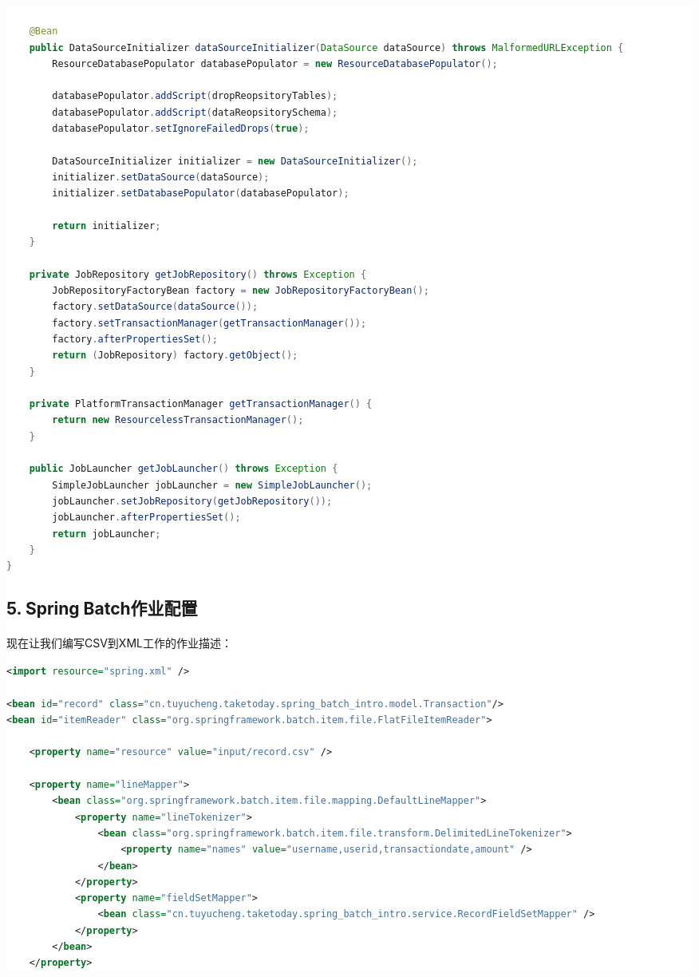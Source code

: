 ```java

    @Bean
    public DataSourceInitializer dataSourceInitializer(DataSource dataSource) throws MalformedURLException {
        ResourceDatabasePopulator databasePopulator = new ResourceDatabasePopulator();

        databasePopulator.addScript(dropReopsitoryTables);
        databasePopulator.addScript(dataReopsitorySchema);
        databasePopulator.setIgnoreFailedDrops(true);

        DataSourceInitializer initializer = new DataSourceInitializer();
        initializer.setDataSource(dataSource);
        initializer.setDatabasePopulator(databasePopulator);

        return initializer;
    }

    private JobRepository getJobRepository() throws Exception {
        JobRepositoryFactoryBean factory = new JobRepositoryFactoryBean();
        factory.setDataSource(dataSource());
        factory.setTransactionManager(getTransactionManager());
        factory.afterPropertiesSet();
        return (JobRepository) factory.getObject();
    }

    private PlatformTransactionManager getTransactionManager() {
        return new ResourcelessTransactionManager();
    }

    public JobLauncher getJobLauncher() throws Exception {
        SimpleJobLauncher jobLauncher = new SimpleJobLauncher();
        jobLauncher.setJobRepository(getJobRepository());
        jobLauncher.afterPropertiesSet();
        return jobLauncher;
    }
}
```

## 5. Spring Batch作业配置

现在让我们编写CSV到XML工作的作业描述：

```xml
<import resource="spring.xml" />

<bean id="record" class="cn.tuyucheng.taketoday.spring_batch_intro.model.Transaction"/>
<bean id="itemReader" class="org.springframework.batch.item.file.FlatFileItemReader">

    <property name="resource" value="input/record.csv" />

    <property name="lineMapper">
        <bean class="org.springframework.batch.item.file.mapping.DefaultLineMapper">
            <property name="lineTokenizer">
                <bean class="org.springframework.batch.item.file.transform.DelimitedLineTokenizer">
                    <property name="names" value="username,userid,transactiondate,amount" />
                </bean>
            </property>
            <property name="fieldSetMapper">
                <bean class="cn.tuyucheng.taketoday.spring_batch_intro.service.RecordFieldSetMapper" />
            </property>
        </bean>
    </property>
```